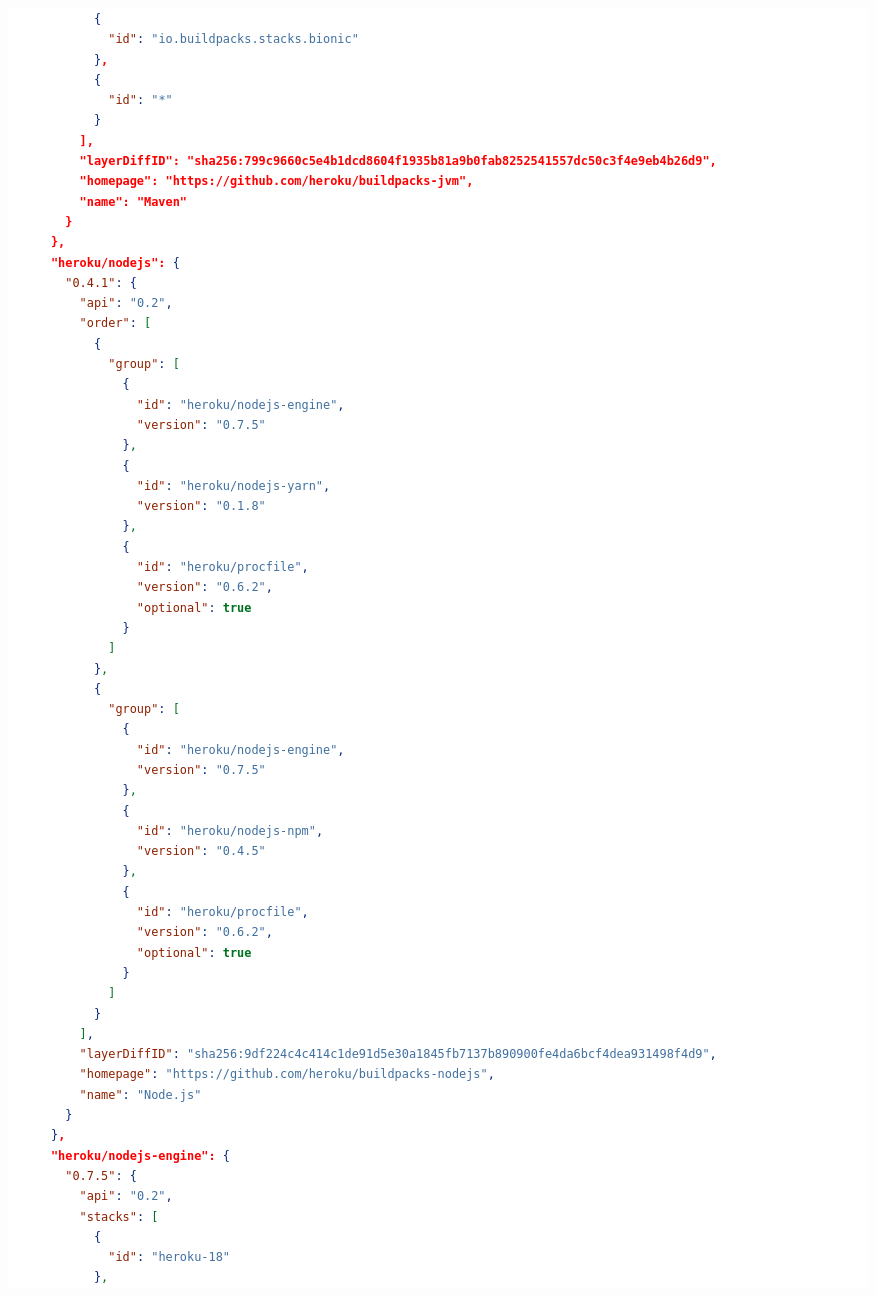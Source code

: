 ```json
            {
              "id": "io.buildpacks.stacks.bionic"
            },
            {
              "id": "*"
            }
          ],
          "layerDiffID": "sha256:799c9660c5e4b1dcd8604f1935b81a9b0fab8252541557dc50c3f4e9eb4b26d9",
          "homepage": "https://github.com/heroku/buildpacks-jvm",
          "name": "Maven"
        }
      },
      "heroku/nodejs": {
        "0.4.1": {
          "api": "0.2",
          "order": [
            {
              "group": [
                {
                  "id": "heroku/nodejs-engine",
                  "version": "0.7.5"
                },
                {
                  "id": "heroku/nodejs-yarn",
                  "version": "0.1.8"
                },
                {
                  "id": "heroku/procfile",
                  "version": "0.6.2",
                  "optional": true
                }
              ]
            },
            {
              "group": [
                {
                  "id": "heroku/nodejs-engine",
                  "version": "0.7.5"
                },
                {
                  "id": "heroku/nodejs-npm",
                  "version": "0.4.5"
                },
                {
                  "id": "heroku/procfile",
                  "version": "0.6.2",
                  "optional": true
                }
              ]
            }
          ],
          "layerDiffID": "sha256:9df224c4c414c1de91d5e30a1845fb7137b890900fe4da6bcf4dea931498f4d9",
          "homepage": "https://github.com/heroku/buildpacks-nodejs",
          "name": "Node.js"
        }
      },
      "heroku/nodejs-engine": {
        "0.7.5": {
          "api": "0.2",
          "stacks": [
            {
              "id": "heroku-18"
            },
```